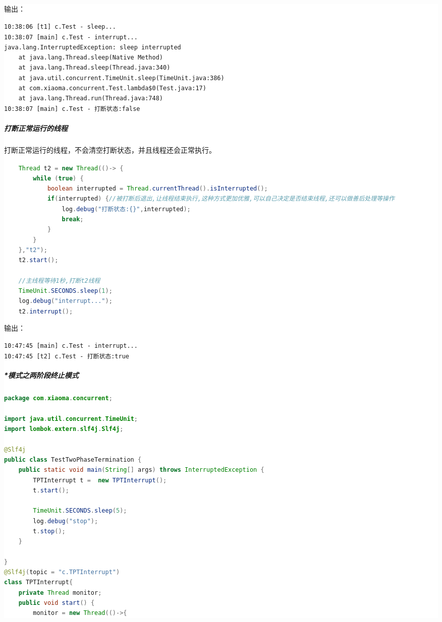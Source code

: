 输出：

```
10:38:06 [t1] c.Test - sleep...
10:38:07 [main] c.Test - interrupt...
java.lang.InterruptedException: sleep interrupted
	at java.lang.Thread.sleep(Native Method)
	at java.lang.Thread.sleep(Thread.java:340)
	at java.util.concurrent.TimeUnit.sleep(TimeUnit.java:386)
	at com.xiaoma.concurrent.Test.lambda$0(Test.java:17)
	at java.lang.Thread.run(Thread.java:748)
10:38:07 [main] c.Test - 打断状态:false
```

##### 打断正常运行的线程

打断正常运行的线程，不会清空打断状态，并且线程还会正常执行。

```java
	Thread t2 = new Thread(()-> {
		while (true) {
			boolean interrupted = Thread.currentThread().isInterrupted();
			if(interrupted) {//被打断后退出,让线程结束执行,这种方式更加优雅,可以自己决定是否结束线程,还可以做善后处理等操作
				log.debug("打断状态:{}",interrupted);
				break;
			}
		}
	},"t2");
	t2.start();

	//主线程等待1秒,打断t2线程
	TimeUnit.SECONDS.sleep(1);
	log.debug("interrupt...");
	t2.interrupt();
```

输出：

```
10:47:45 [main] c.Test - interrupt...
10:47:45 [t2] c.Test - 打断状态:true
```

##### *模式之两阶段终止模式

```java
package com.xiaoma.concurrent;

import java.util.concurrent.TimeUnit;
import lombok.extern.slf4j.Slf4j;

@Slf4j
public class TestTwoPhaseTermination {
	public static void main(String[] args) throws InterruptedException {
		TPTInterrupt t =  new TPTInterrupt();
		t.start();

		TimeUnit.SECONDS.sleep(5);
		log.debug("stop");
		t.stop();
	}

}
@Slf4j(topic = "c.TPTInterrupt")
class TPTInterrupt{
	private Thread monitor;
	public void start() {
		monitor = new Thread(()->{
```